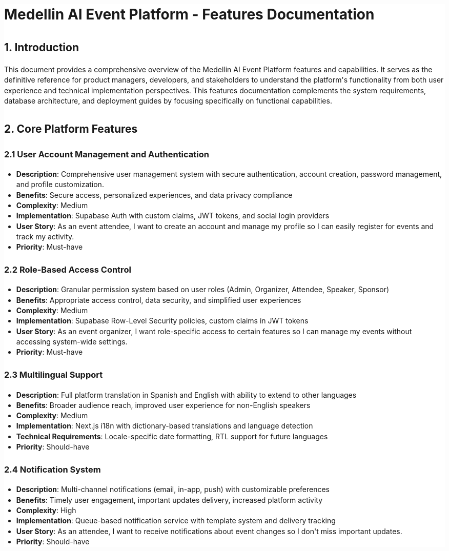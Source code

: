 # Medellin AI Event Platform - Features Documentation

## 1. Introduction

This document provides a comprehensive overview of the Medellin AI Event Platform features and capabilities. It serves as the definitive reference for product managers, developers, and stakeholders to understand the platform's functionality from both user experience and technical implementation perspectives. This features documentation complements the system requirements, database architecture, and deployment guides by focusing specifically on functional capabilities.

## 2. Core Platform Features

### 2.1 User Account Management and Authentication

- **Description**: Comprehensive user management system with secure authentication, account creation, password management, and profile customization.
- **Benefits**: Secure access, personalized experiences, and data privacy compliance
- **Complexity**: Medium
- **Implementation**: Supabase Auth with custom claims, JWT tokens, and social login providers
- **User Story**: As an event attendee, I want to create an account and manage my profile so I can easily register for events and track my activity.
- **Priority**: Must-have

### 2.2 Role-Based Access Control

- **Description**: Granular permission system based on user roles (Admin, Organizer, Attendee, Speaker, Sponsor)
- **Benefits**: Appropriate access control, data security, and simplified user experiences
- **Complexity**: Medium
- **Implementation**: Supabase Row-Level Security policies, custom claims in JWT tokens
- **User Story**: As an event organizer, I want role-specific access to certain features so I can manage my events without accessing system-wide settings.
- **Priority**: Must-have

### 2.3 Multilingual Support

- **Description**: Full platform translation in Spanish and English with ability to extend to other languages
- **Benefits**: Broader audience reach, improved user experience for non-English speakers
- **Complexity**: Medium
- **Implementation**: Next.js i18n with dictionary-based translations and language detection
- **Technical Requirements**: Locale-specific date formatting, RTL support for future languages
- **Priority**: Should-have

### 2.4 Notification System

- **Description**: Multi-channel notifications (email, in-app, push) with customizable preferences
- **Benefits**: Timely user engagement, important updates delivery, increased platform activity
- **Complexity**: High
- **Implementation**: Queue-based notification service with template system and delivery tracking
- **User Story**: As an attendee, I want to receive notifications about event changes so I don't miss important updates.
- **Priority**: Should-have
